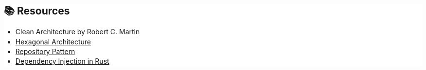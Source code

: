## 📚 Resources

- [Clean Architecture by Robert C. Martin](https://blog.cleancoder.com/uncle-bob/2012/08/13/the-clean-architecture.html)
- [Hexagonal Architecture](https://alistair.cockburn.us/hexagonal-architecture/)
- [Repository Pattern](https://martinfowler.com/eaaCatalog/repository.html)
- [Dependency Injection in Rust](https://github.com/Nercury/di-rs)
